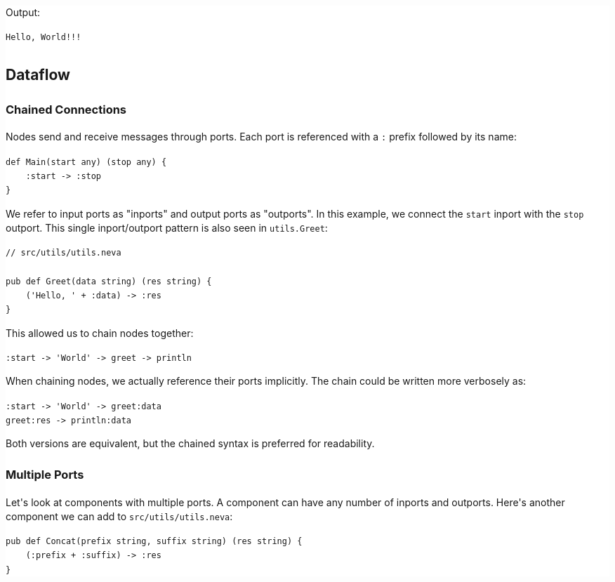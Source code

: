 Output:

```
Hello, World!!!
```

## Dataflow

### Chained Connections

Nodes send and receive messages through ports. Each port is referenced with a `:` prefix followed by its name:

```neva
def Main(start any) (stop any) {
    :start -> :stop
}
```

We refer to input ports as "inports" and output ports as "outports". In this example, we connect the `start` inport with the `stop` outport. This single inport/outport pattern is also seen in `utils.Greet`:

```neva
// src/utils/utils.neva

pub def Greet(data string) (res string) {
    ('Hello, ' + :data) -> :res
}
```

This allowed us to chain nodes together:

```neva
:start -> 'World' -> greet -> println
```

When chaining nodes, we actually reference their ports implicitly. The chain could be written more verbosely as:

```neva
:start -> 'World' -> greet:data
greet:res -> println:data
```

Both versions are equivalent, but the chained syntax is preferred for readability.

### Multiple Ports

Let's look at components with multiple ports. A component can have any number of inports and outports. Here's another component we can add to `src/utils/utils.neva`:

```neva
pub def Concat(prefix string, suffix string) (res string) {
    (:prefix + :suffix) -> :res
}
```
